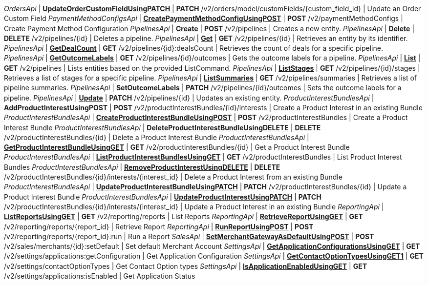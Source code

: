 *OrdersApi* | [**UpdateOrderCustomFieldUsingPATCH**](docs/OrdersApi.md#updateordercustomfieldusingpatch) | **PATCH** /v2/orders/model/customFields/{custom_field_id} | Update an Order Custom Field
*PaymentMethodConfigsApi* | [**CreatePaymentMethodConfigUsingPOST**](docs/PaymentMethodConfigsApi.md#createpaymentmethodconfigusingpost) | **POST** /v2/paymentMethodConfigs | Create Payment Method Configuration
*PipelinesApi* | [**Create**](docs/PipelinesApi.md#create) | **POST** /v2/pipelines | Creates a new entity.
*PipelinesApi* | [**Delete**](docs/PipelinesApi.md#delete) | **DELETE** /v2/pipelines/{id} | Deletes a pipeline.
*PipelinesApi* | [**Get**](docs/PipelinesApi.md#get) | **GET** /v2/pipelines/{id} | Retrieves an entity by its identifier.
*PipelinesApi* | [**GetDealCount**](docs/PipelinesApi.md#getdealcount) | **GET** /v2/pipelines/{id}:dealsCount | Retrieves the count of deals for a specific pipeline.
*PipelinesApi* | [**GetOutcomeLabels**](docs/PipelinesApi.md#getoutcomelabels) | **GET** /v2/pipelines/{id}/outcomes | Gets the outcome labels for a pipeline.
*PipelinesApi* | [**List**](docs/PipelinesApi.md#list) | **GET** /v2/pipelines | Lists entities based on the provided ListCommand.
*PipelinesApi* | [**ListStages**](docs/PipelinesApi.md#liststages) | **GET** /v2/pipelines/{id}/stages | Retrieves a list of stages for a specific pipeline.
*PipelinesApi* | [**ListSummaries**](docs/PipelinesApi.md#listsummaries) | **GET** /v2/pipelines/summaries | Retrieves a list of pipeline summaries.
*PipelinesApi* | [**SetOutcomeLabels**](docs/PipelinesApi.md#setoutcomelabels) | **PATCH** /v2/pipelines/{id}/outcomes | Sets the outcome labels for a pipeline.
*PipelinesApi* | [**Update**](docs/PipelinesApi.md#update) | **PATCH** /v2/pipelines/{id} | Updates an existing entity.
*ProductInterestBundlesApi* | [**AddProductInterestUsingPOST**](docs/ProductInterestBundlesApi.md#addproductinterestusingpost) | **POST** /v2/productInterestBundles/{id}/interests | Create a Product Interest in an existing Bundle
*ProductInterestBundlesApi* | [**CreateProductInterestBundleUsingPOST**](docs/ProductInterestBundlesApi.md#createproductinterestbundleusingpost) | **POST** /v2/productInterestBundles | Create a Product Interest Bundle
*ProductInterestBundlesApi* | [**DeleteProductInterestBundleUsingDELETE**](docs/ProductInterestBundlesApi.md#deleteproductinterestbundleusingdelete) | **DELETE** /v2/productInterestBundles/{id} | Delete a Product Interest Bundle
*ProductInterestBundlesApi* | [**GetProductInterestBundleUsingGET**](docs/ProductInterestBundlesApi.md#getproductinterestbundleusingget) | **GET** /v2/productInterestBundles/{id} | Get a Product Interest Bundle
*ProductInterestBundlesApi* | [**ListProductInterestBundlesUsingGET**](docs/ProductInterestBundlesApi.md#listproductinterestbundlesusingget) | **GET** /v2/productInterestBundles | List Product Interest Bundles
*ProductInterestBundlesApi* | [**RemoveProductInterestUsingDELETE**](docs/ProductInterestBundlesApi.md#removeproductinterestusingdelete) | **DELETE** /v2/productInterestBundles/{id}/interests/{interest_id} | Delete a Product Interest from an existing Bundle
*ProductInterestBundlesApi* | [**UpdateProductInterestBundleUsingPATCH**](docs/ProductInterestBundlesApi.md#updateproductinterestbundleusingpatch) | **PATCH** /v2/productInterestBundles/{id} | Update a Product Interest Bundle
*ProductInterestBundlesApi* | [**UpdateProductInterestUsingPATCH**](docs/ProductInterestBundlesApi.md#updateproductinterestusingpatch) | **PATCH** /v2/productInterestBundles/{id}/interests/{interest_id} | Update a Product Interest in an existing Bundle
*ReportingApi* | [**ListReportsUsingGET**](docs/ReportingApi.md#listreportsusingget) | **GET** /v2/reporting/reports | List Reports
*ReportingApi* | [**RetrieveReportUsingGET**](docs/ReportingApi.md#retrievereportusingget) | **GET** /v2/reporting/reports/{report_id} | Retrieve Report
*ReportingApi* | [**RunReportUsingPOST**](docs/ReportingApi.md#runreportusingpost) | **POST** /v2/reporting/reports/{report_id}:run | Run a Report
*SalesApi* | [**SetMerchantGatewayAsDefaultUsingPOST**](docs/SalesApi.md#setmerchantgatewayasdefaultusingpost) | **POST** /v2/sales/merchants/{id}:setDefault | Set default Merchant Account
*SettingsApi* | [**GetApplicationConfigurationsUsingGET**](docs/SettingsApi.md#getapplicationconfigurationsusingget) | **GET** /v2/settings/applications:getConfiguration | Get Application Configuration
*SettingsApi* | [**GetContactOptionTypesUsingGET1**](docs/SettingsApi.md#getcontactoptiontypesusingget1) | **GET** /v2/settings/contactOptionTypes | Get Contact Option types
*SettingsApi* | [**IsApplicationEnabledUsingGET**](docs/SettingsApi.md#isapplicationenabledusingget) | **GET** /v2/settings/applications:isEnabled | Get Application Status